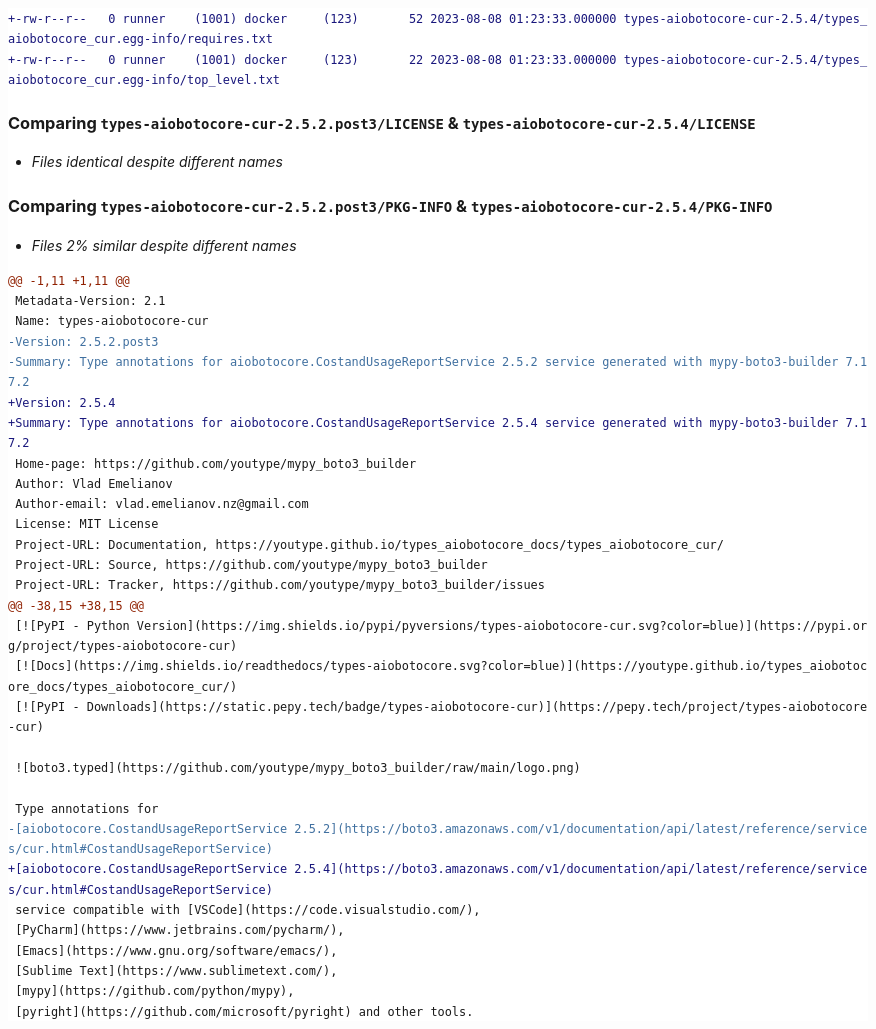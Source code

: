 ```diff
+-rw-r--r--   0 runner    (1001) docker     (123)       52 2023-08-08 01:23:33.000000 types-aiobotocore-cur-2.5.4/types_aiobotocore_cur.egg-info/requires.txt
+-rw-r--r--   0 runner    (1001) docker     (123)       22 2023-08-08 01:23:33.000000 types-aiobotocore-cur-2.5.4/types_aiobotocore_cur.egg-info/top_level.txt
```

### Comparing `types-aiobotocore-cur-2.5.2.post3/LICENSE` & `types-aiobotocore-cur-2.5.4/LICENSE`

 * *Files identical despite different names*

### Comparing `types-aiobotocore-cur-2.5.2.post3/PKG-INFO` & `types-aiobotocore-cur-2.5.4/PKG-INFO`

 * *Files 2% similar despite different names*

```diff
@@ -1,11 +1,11 @@
 Metadata-Version: 2.1
 Name: types-aiobotocore-cur
-Version: 2.5.2.post3
-Summary: Type annotations for aiobotocore.CostandUsageReportService 2.5.2 service generated with mypy-boto3-builder 7.17.2
+Version: 2.5.4
+Summary: Type annotations for aiobotocore.CostandUsageReportService 2.5.4 service generated with mypy-boto3-builder 7.17.2
 Home-page: https://github.com/youtype/mypy_boto3_builder
 Author: Vlad Emelianov
 Author-email: vlad.emelianov.nz@gmail.com
 License: MIT License
 Project-URL: Documentation, https://youtype.github.io/types_aiobotocore_docs/types_aiobotocore_cur/
 Project-URL: Source, https://github.com/youtype/mypy_boto3_builder
 Project-URL: Tracker, https://github.com/youtype/mypy_boto3_builder/issues
@@ -38,15 +38,15 @@
 [![PyPI - Python Version](https://img.shields.io/pypi/pyversions/types-aiobotocore-cur.svg?color=blue)](https://pypi.org/project/types-aiobotocore-cur)
 [![Docs](https://img.shields.io/readthedocs/types-aiobotocore.svg?color=blue)](https://youtype.github.io/types_aiobotocore_docs/types_aiobotocore_cur/)
 [![PyPI - Downloads](https://static.pepy.tech/badge/types-aiobotocore-cur)](https://pepy.tech/project/types-aiobotocore-cur)
 
 ![boto3.typed](https://github.com/youtype/mypy_boto3_builder/raw/main/logo.png)
 
 Type annotations for
-[aiobotocore.CostandUsageReportService 2.5.2](https://boto3.amazonaws.com/v1/documentation/api/latest/reference/services/cur.html#CostandUsageReportService)
+[aiobotocore.CostandUsageReportService 2.5.4](https://boto3.amazonaws.com/v1/documentation/api/latest/reference/services/cur.html#CostandUsageReportService)
 service compatible with [VSCode](https://code.visualstudio.com/),
 [PyCharm](https://www.jetbrains.com/pycharm/),
 [Emacs](https://www.gnu.org/software/emacs/),
 [Sublime Text](https://www.sublimetext.com/),
 [mypy](https://github.com/python/mypy),
 [pyright](https://github.com/microsoft/pyright) and other tools.
```
